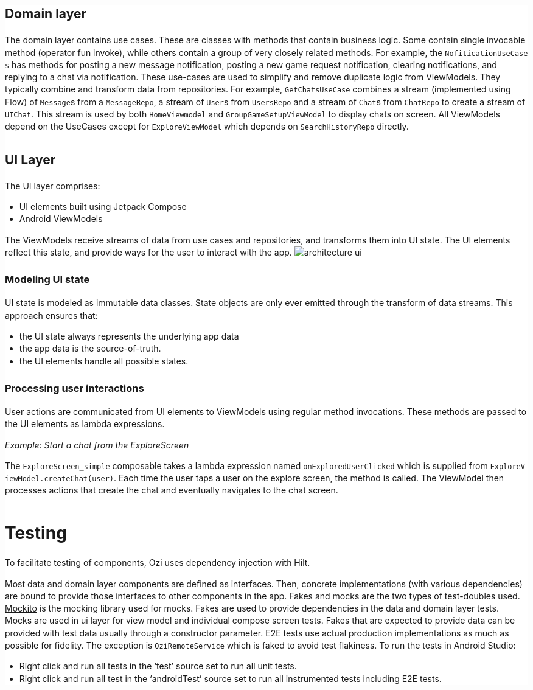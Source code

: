 ## Domain layer
The domain layer contains use cases. These are classes with methods that contain business logic. Some contain single invocable method (operator fun invoke), while others contain a group of very closely related methods. For example, the `NofiticationUseCases` has methods for posting a new message notification, posting a new game request notification, clearing notifications, and replying to a chat via notification.
These use-cases are used to simplify and remove duplicate logic from ViewModels. They typically combine and transform data from repositories.
For example, `GetChatsUseCase` combines a stream (implemented using Flow) of `Message`s from a `MessageRepo`, a stream of `User`s from `UsersRepo` and a stream of `Chat`s from `ChatRepo` to create a stream of `UIChat`. This stream is used by both `HomeViewmodel` and `GroupGameSetupViewModel` to display chats on screen.
All ViewModels depend on the UseCases except for `ExploreViewModel` which depends on `SearchHistoryRepo` directly.

## UI Layer
The UI layer comprises:
- UI elements built using Jetpack Compose
- Android ViewModels

The ViewModels receive streams of data from use cases and repositories, and transforms them into UI state. The UI elements reflect this state, and provide ways for the user to interact with the app.
![architecture ui](https://github.com/O-Thadd/Ozi-Compose/assets/66256864/0211a7f6-d0ff-4ff2-855d-642683286d20)


### Modeling UI state
UI state is modeled as immutable data classes. State objects are only ever emitted through the transform of data streams. This approach ensures that:
- the UI state always represents the underlying app data
- the app data is the source-of-truth.
-	the UI elements handle all possible states.

### Processing user interactions
User actions are communicated from UI elements to ViewModels using regular method invocations. These methods are passed to the UI elements as lambda expressions.

_Example: Start a chat from the ExploreScreen_

The `ExploreScreen_simple` composable takes a lambda expression named `onExploredUserClicked` which is supplied from `ExploreViewModel.createChat(user)`. Each time the user taps a user on the explore screen, the method is called. The ViewModel then processes actions that create the chat and eventually navigates to the chat screen. 

# Testing
To facilitate testing of components, Ozi uses dependency injection with Hilt.

Most data and domain layer components are defined as interfaces. Then, concrete implementations (with various dependencies) are bound to provide those interfaces to other components in the app.
Fakes and mocks are the two types of test-doubles used. [Mockito](https://site.mockito.org/) is the mocking library used for mocks. Fakes are used to provide dependencies in the data and domain layer tests. Mocks are used in ui layer for view model and individual compose screen tests.
Fakes that are expected to provide data can be provided with test data usually through a constructor parameter.
E2E tests use actual production implementations as much as possible for fidelity. The exception is `OziRemoteService` which is faked to avoid test flakiness.
To run the tests in Android Studio:
-	Right click and run all tests in the ‘test’ source set to run all unit tests.
-	Right click and run all test in the ‘androidTest’ source set to run all instrumented tests including E2E tests.
